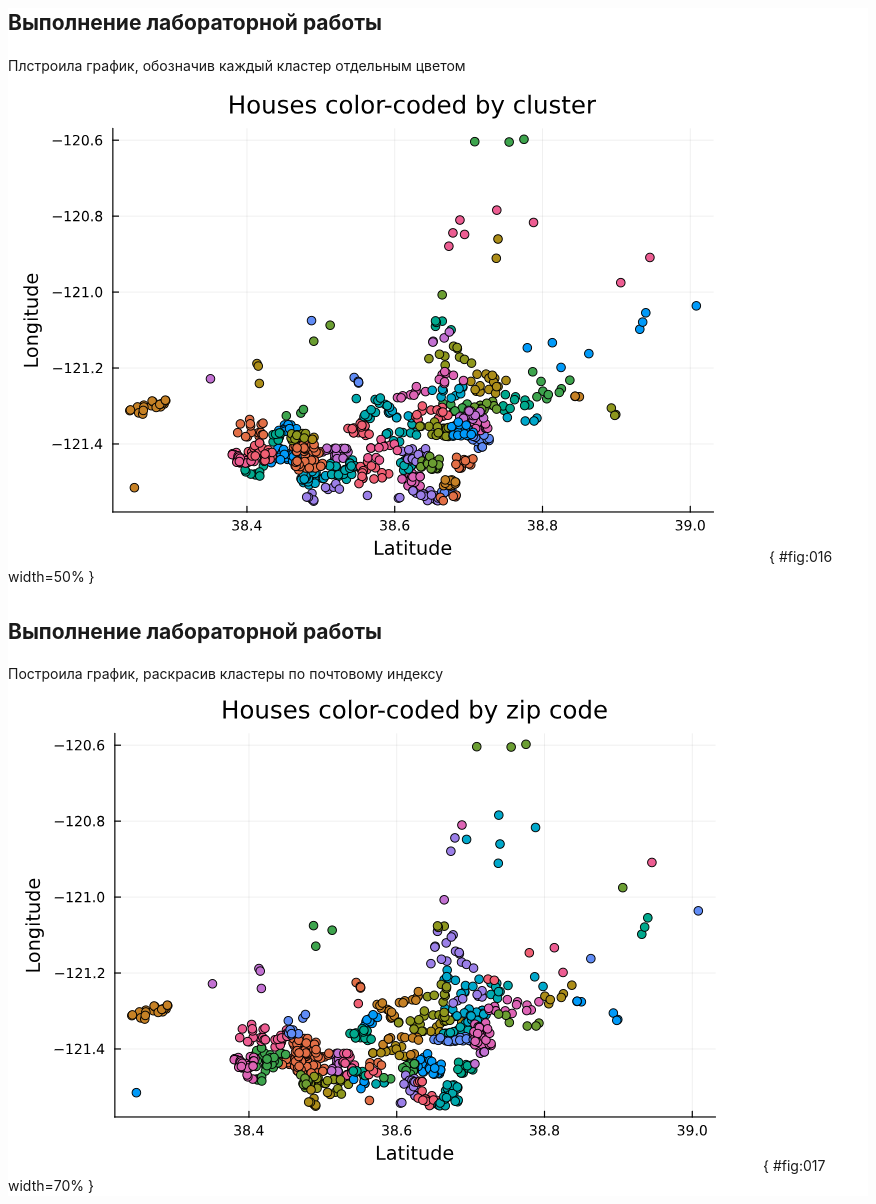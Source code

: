 ## Выполнение лабораторной работы

Плстроила график, обозначив каждый кластер отдельным цветом

![График кластеров](image/16.png){ #fig:016 width=50% }

## Выполнение лабораторной работы

Построила график, раскрасив кластеры по почтовому индексу

![График кластеров 2](image/17.png){ #fig:017 width=70% }
